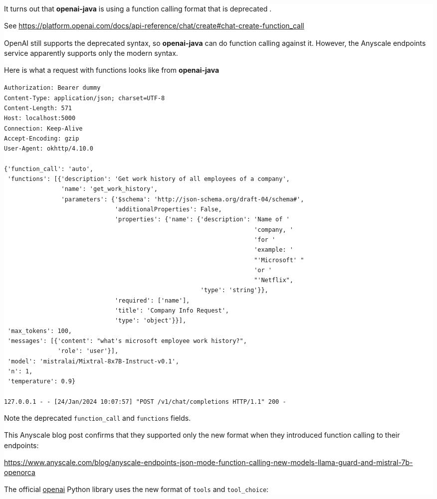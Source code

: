 It turns out that **openai-java** is using a function calling format that is deprecated .

See https://platform.openai.com/docs/api-reference/chat/create#chat-create-function_call

OpenAI still supports the deprecated syntax, so **openai-java** can do function calling against it. However, the 
Anyscale endpoints service apparently supports only the modern syntax.

Here is what a request with functions looks like from **openai-java**

```
Authorization: Bearer dummy
Content-Type: application/json; charset=UTF-8
Content-Length: 571
Host: localhost:5000
Connection: Keep-Alive
Accept-Encoding: gzip
User-Agent: okhttp/4.10.0

{'function_call': 'auto',
 'functions': [{'description': 'Get work history of all employees of a company',
                'name': 'get_work_history',
                'parameters': {'$schema': 'http://json-schema.org/draft-04/schema#',
                               'additionalProperties': False,
                               'properties': {'name': {'description': 'Name of '
                                                                      'company, '
                                                                      'for '
                                                                      'example: '
                                                                      "'Microsoft' "
                                                                      'or '
                                                                      "'Netflix",
                                                       'type': 'string'}},
                               'required': ['name'],
                               'title': 'Company Info Request',
                               'type': 'object'}}],
 'max_tokens': 100,
 'messages': [{'content': "what's microsoft employee work history?",
               'role': 'user'}],
 'model': 'mistralai/Mixtral-8x7B-Instruct-v0.1',
 'n': 1,
 'temperature': 0.9}

127.0.0.1 - - [24/Jan/2024 10:07:57] "POST /v1/chat/completions HTTP/1.1" 200 -
```

Note the deprecated  `function_call` and `functions` fields.

This Anyscale blog post confirms that they supported only the new format when they introduced function calling to 
their endpoints:

https://www.anyscale.com/blog/anyscale-endpoints-json-mode-function-calling-new-models-llama-guard-and-mistral-7b-openorca


The official [openai](https://github.com/openai/openai-python) Python library uses the new format of `tools` and 
`tool_choice`:
